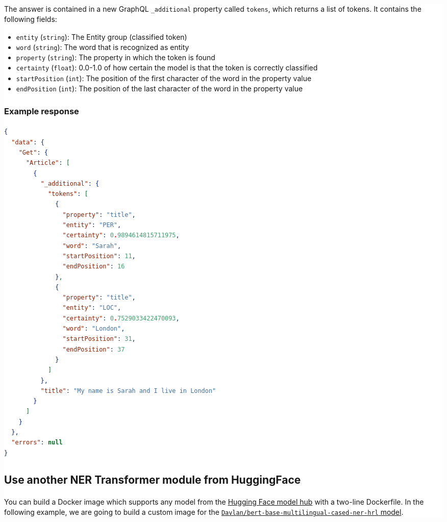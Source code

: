 The answer is contained in a new GraphQL `_additional` property called `tokens`, which returns a list of tokens. It contains the following fields:
* `entity` (`string`): The Entity group (classified token)
* `word` (`string`): The word that is recognized as entity
* `property` (`string`): The property in which the token is found
* `certainty` (`float`): 0.0-1.0 of how certain the model is that the token is correctly classified
* `startPosition` (`int`): The position of the first character of the word in the property value
* `endPosition` (`int`): The position of the last character of the word in the property value

### Example response

```json
{
  "data": {
    "Get": {
      "Article": [
        {
          "_additional": {
            "tokens": [
              {
                "property": "title",
                "entity": "PER",
                "certainty": 0.9894614815711975,
                "word": "Sarah",
                "startPosition": 11,
                "endPosition": 16
              },
              {
                "property": "title",
                "entity": "LOC",
                "certainty": 0.7529033422470093,
                "word": "London",
                "startPosition": 31,
                "endPosition": 37
              }
            ]
          },
          "title": "My name is Sarah and I live in London"
        }
      ]
    }
  },
  "errors": null
}
```

## Use another NER Transformer module from HuggingFace

You can build a Docker image which supports any model from the [Hugging Face model hub](https://huggingface.co/models) with a two-line Dockerfile. In the following example, we are going to build a custom image for the [`Davlan/bert-base-multilingual-cased-ner-hrl` model](https://huggingface.co/Davlan/bert-base-multilingual-cased-ner-hrl).
